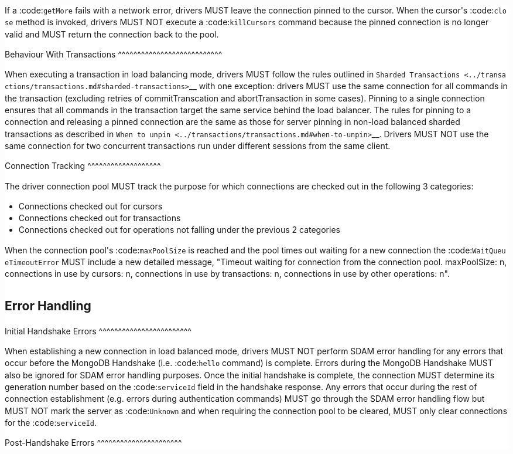 If a :code:`getMore` fails with a network error, drivers MUST leave the connection pinned
to the cursor. When the cursor's :code:`close` method is invoked, drivers MUST NOT execute
a :code:`killCursors` command because the pinned connection is no longer valid and MUST
return the connection back to the pool.

Behaviour With Transactions
^^^^^^^^^^^^^^^^^^^^^^^^^^^

When executing a transaction in load balancing mode, drivers MUST follow the rules outlined
in `Sharded Transactions <../transactions/transactions.md#sharded-transactions>`__ with one
exception: drivers MUST use the same connection for all commands in the transaction
(excluding retries of commitTranscation and abortTransaction in some cases). Pinning
to a single connection ensures that all commands in the transaction target the same
service behind the load balancer. The rules for pinning to a connection and releasing
a pinned connection are the same as those for server pinning in non-load balanced sharded
transactions as described in `When to unpin <../transactions/transactions.md#when-to-unpin>`__.
Drivers MUST NOT use the same connection for two concurrent transactions run under different
sessions from the same client.

Connection Tracking
^^^^^^^^^^^^^^^^^^^

The driver connection pool MUST track the purpose for which connections are checked out
in the following 3 categories:

- Connections checked out for cursors
- Connections checked out for transactions
- Connections checked out for operations not falling under the previous 2 categories

When the connection pool's :code:`maxPoolSize` is reached and the pool times out waiting
for a new connection the :code:`WaitQueueTimeoutError` MUST include a new detailed message,
"Timeout waiting for connection from the connection pool. maxPoolSize: n, connections
in use by cursors: n, connections in use by transactions: n, connections in use by other
operations: n".


Error Handling
--------------

Initial Handshake Errors
^^^^^^^^^^^^^^^^^^^^^^^^

When establishing a new connection in load balanced mode, drivers MUST NOT perform SDAM
error handling for any errors that occur before the MongoDB Handshake
(i.e. :code:`hello` command) is complete. Errors during the MongoDB
Handshake MUST also be ignored for SDAM error handling purposes. Once the initial
handshake is complete, the connection MUST determine its generation number based
on the :code:`serviceId` field in the handshake response. Any errors that occur
during the rest of connection establishment (e.g. errors during authentication commands)
MUST go through the SDAM error handling flow but MUST NOT mark the server as
:code:`Unknown` and when requiring the connection pool to be cleared, MUST only
clear connections for the :code:`serviceId`.

Post-Handshake Errors
^^^^^^^^^^^^^^^^^^^^^^
